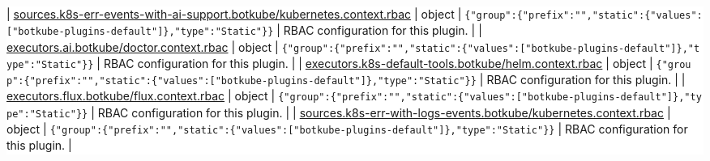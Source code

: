 | [sources.k8s-err-events-with-ai-support.botkube/kubernetes.context.rbac](https://github.com/kubeshop/botkube/blob/release-1.4/helm/botkube/values.yaml#L145)                                  | object | `{"group":{"prefix":"","static":{"values":["botkube-plugins-default"]},"type":"Static"}}`                                                                                                                                                                                                                                                                                                                                                                                                                        | RBAC configuration for this plugin.                                                                                                                                                                                                                                                                                                                                                                                                                                |
| [executors.ai.botkube/doctor.context.rbac](https://github.com/kubeshop/botkube/blob/release-1.4/helm/botkube/values.yaml#L145)                                                                | object | `{"group":{"prefix":"","static":{"values":["botkube-plugins-default"]},"type":"Static"}}`                                                                                                                                                                                                                                                                                                                                                                                                                        | RBAC configuration for this plugin.                                                                                                                                                                                                                                                                                                                                                                                                                                |
| [executors.k8s-default-tools.botkube/helm.context.rbac](https://github.com/kubeshop/botkube/blob/release-1.4/helm/botkube/values.yaml#L145)                                                   | object | `{"group":{"prefix":"","static":{"values":["botkube-plugins-default"]},"type":"Static"}}`                                                                                                                                                                                                                                                                                                                                                                                                                        | RBAC configuration for this plugin.                                                                                                                                                                                                                                                                                                                                                                                                                                |
| [executors.flux.botkube/flux.context.rbac](https://github.com/kubeshop/botkube/blob/release-1.4/helm/botkube/values.yaml#L145)                                                                | object | `{"group":{"prefix":"","static":{"values":["botkube-plugins-default"]},"type":"Static"}}`                                                                                                                                                                                                                                                                                                                                                                                                                        | RBAC configuration for this plugin.                                                                                                                                                                                                                                                                                                                                                                                                                                |
| [sources.k8s-err-with-logs-events.botkube/kubernetes.context.rbac](https://github.com/kubeshop/botkube/blob/release-1.4/helm/botkube/values.yaml#L145)                                        | object | `{"group":{"prefix":"","static":{"values":["botkube-plugins-default"]},"type":"Static"}}`                                                                                                                                                                                                                                                                                                                                                                                                                        | RBAC configuration for this plugin.                                                                                                                                                                                                                                                                                                                                                                                                                                |